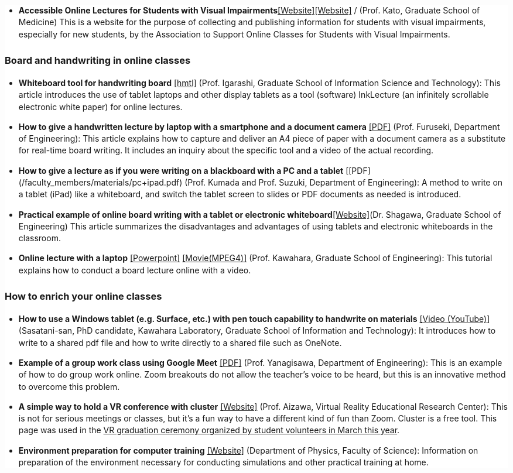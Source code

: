 * **Accessible Online Lectures for Students with Visual Impairments**[\[Website\]](https://psylab.hc.keio.ac.jp/AOL4SVI/)[\[Website\]](https://psylab.hc.keio.ac.jp/4vi) / (Prof. Kato, Graduate School of Medicine) This is a website for the purpose of collecting and publishing information for students with visual impairments, especially for new students, by the Association to Support Online Classes for Students with Visual Impairments.


### Board and handwriting in online classes

* **Whiteboard tool for handwriting board** [\[hmtl\]](https://www-ui.is.s.u-tokyo.ac.jp/~takeo/inklecture/index-j.html) (Prof. Igarashi, Graduate School of Information Science and Technology): This article introduces the use of tablet laptops and other display tablets as a tool (software) InkLecture (an infinitely scrollable electronic white paper) for online lectures.

* **How to give a handwritten lecture by laptop with a smartphone and a document camera** [\[PDF\]](/en/faculty_members/materials/doc-cam-lecture.pdf) (Prof. Furuseki, Department of Engineering): This article explains how to capture and deliver an A4 piece of paper with a document camera as a substitute for real-time board writing. It includes an inquiry about the specific tool and a video of the actual recording.

* **How to give a lecture as if you were writing on a blackboard with a PC and a tablet** [\[PDF\](/faculty_members/materials/pc+ipad.pdf) (Prof. Kumada and Prof. Suzuki, Department of Engineering): A method to write on a tablet (iPad) like a whiteboard, and switch the tablet screen to slides or PDF documents as needed is introduced.

* **Practical example of online board writing with a tablet or electronic whiteboard**[\[Website\]](http://noneq.c.u-tokyo.ac.jp/online_lecture.html)(Dr. Shagawa, Graduate School of Engineering) This article summarizes the disadvantages and advantages of using tablets and electronic whiteboards in the classroom.

* **Online lecture with a laptop** [\[Powerpoint\]](/online/shared/online_example_1pc.pptx) [\[Movie(MPEG4)\]](/online/shared/online_example_1pc.mp4) (Prof. Kawahara, Graduate School of Engineering): This tutorial explains how to conduct a board lecture online with a video.

### How to enrich your online classes

* **How to use a Windows tablet (e.g. Surface, etc.) with pen touch capability to handwrite on materials** [\[Video (YouTube)\]](https://www.youtube.com/watch?v=gj-xBZEgt-A) (Sasatani-san, PhD candidate, Kawahara Laboratory, Graduate School of Information and Technology): It introduces how to write to a shared pdf file and how to write directly to a shared file such as OneNote.

* **Example of a group work class using Google Meet** [\[PDF\]](/faculty_members/materials/google_meet_groupwork.pdf) (Prof. Yanagisawa, Department of Engineering): This is an example of how to do group work online. Zoom breakouts do not allow the teacher’s voice to be heard, but this is an innovative method to overcome this problem.

* **A simple way to hold a VR conference with cluster** [\[Website\]](https://vr.u-tokyo.ac.jp/instructionvrsns/) (Prof. Aizawa, Virtual Reality Educational Research Center): This is not for serious meetings or classes, but it’s a fun way to have a different kind of fun than Zoom. Cluster is a free tool. This page was used in the [VR graduation ceremony organized by student volunteers in March this year](https://www.youtube.com/watch?v=6Yij2rj59do). 

* **Environment preparation for computer training** [\[Website\]](https://utphys-comp.github.io) (Department of Physics, Faculty of Science): Information on preparation of the environment necessary for conducting simulations and other practical training at home.
